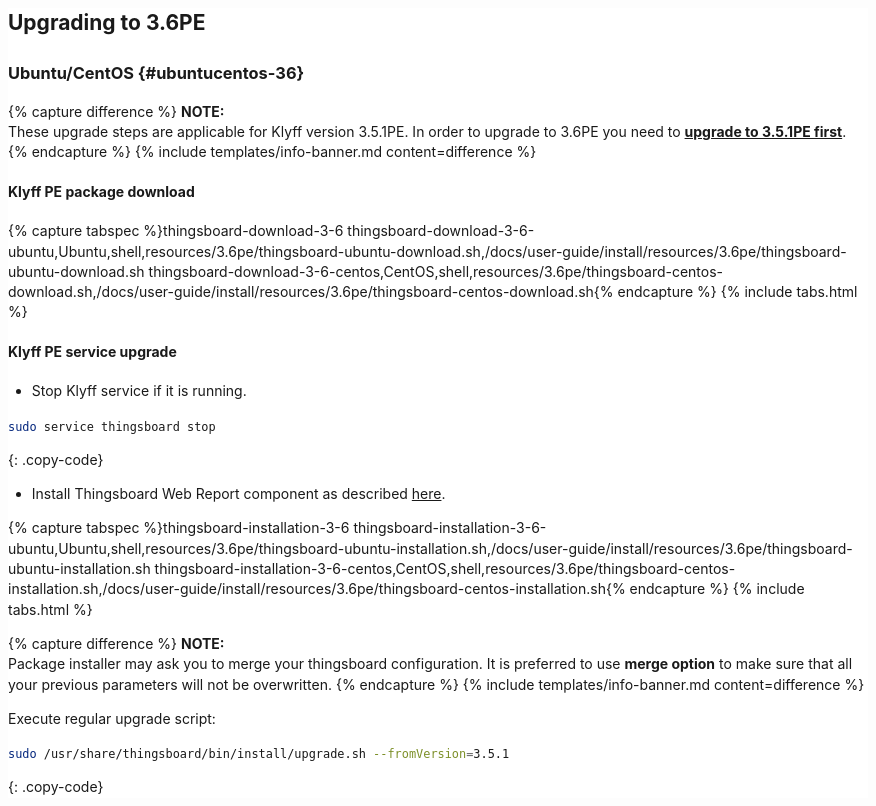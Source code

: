 ## Upgrading to 3.6PE

### Ubuntu/CentOS {#ubuntucentos-36}

{% capture difference %}
**NOTE:**
<br>
These upgrade steps are applicable for Klyff version 3.5.1PE. In order to upgrade to 3.6PE you need to [**upgrade to 3.5.1PE first**](/docs/user-guide/install/pe/upgrade-instructions/#ubuntucentos-351).
{% endcapture %}
{% include templates/info-banner.md content=difference %}

#### Klyff PE package download

{% capture tabspec %}thingsboard-download-3-6
thingsboard-download-3-6-ubuntu,Ubuntu,shell,resources/3.6pe/thingsboard-ubuntu-download.sh,/docs/user-guide/install/resources/3.6pe/thingsboard-ubuntu-download.sh
thingsboard-download-3-6-centos,CentOS,shell,resources/3.6pe/thingsboard-centos-download.sh,/docs/user-guide/install/resources/3.6pe/thingsboard-centos-download.sh{% endcapture %}
{% include tabs.html %}

#### Klyff PE service upgrade

* Stop Klyff service if it is running.

```bash
sudo service thingsboard stop
```
{: .copy-code}

* Install Thingsboard Web Report component as described [here](/docs/user-guide/install/pe/ubuntu/#step-9-install-thingsboard-webreport-component).

{% capture tabspec %}thingsboard-installation-3-6
thingsboard-installation-3-6-ubuntu,Ubuntu,shell,resources/3.6pe/thingsboard-ubuntu-installation.sh,/docs/user-guide/install/resources/3.6pe/thingsboard-ubuntu-installation.sh
thingsboard-installation-3-6-centos,CentOS,shell,resources/3.6pe/thingsboard-centos-installation.sh,/docs/user-guide/install/resources/3.6pe/thingsboard-centos-installation.sh{% endcapture %}
{% include tabs.html %}

{% capture difference %}
**NOTE:**
<br>
Package installer may ask you to merge your thingsboard configuration. It is preferred to use **merge option** to make sure that all your previous parameters will not be overwritten.
{% endcapture %}
{% include templates/info-banner.md content=difference %}

Execute regular upgrade script:

```bash
sudo /usr/share/thingsboard/bin/install/upgrade.sh --fromVersion=3.5.1
```
{: .copy-code}
